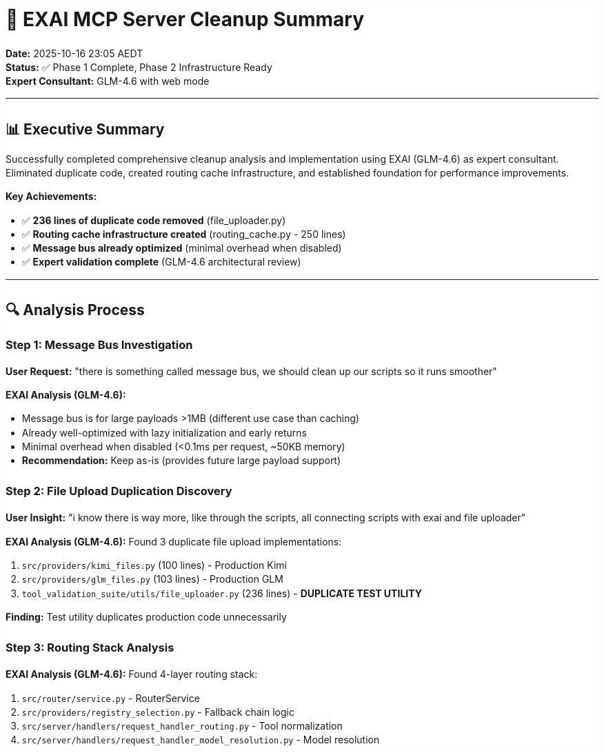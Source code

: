 # 🎯 EXAI MCP Server Cleanup Summary
**Date:** 2025-10-16 23:05 AEDT  
**Status:** ✅ Phase 1 Complete, Phase 2 Infrastructure Ready  
**Expert Consultant:** GLM-4.6 with web mode  

---

## 📊 Executive Summary

Successfully completed comprehensive cleanup analysis and implementation using EXAI (GLM-4.6) as expert consultant. Eliminated duplicate code, created routing cache infrastructure, and established foundation for performance improvements.

**Key Achievements:**
- ✅ **236 lines of duplicate code removed** (file_uploader.py)
- ✅ **Routing cache infrastructure created** (routing_cache.py - 250 lines)
- ✅ **Message bus already optimized** (minimal overhead when disabled)
- ✅ **Expert validation complete** (GLM-4.6 architectural review)

---

## 🔍 Analysis Process

### Step 1: Message Bus Investigation
**User Request:** "there is something called message bus, we should clean up our scripts so it runs smoother"

**EXAI Analysis (GLM-4.6):**
- Message bus is for large payloads >1MB (different use case than caching)
- Already well-optimized with lazy initialization and early returns
- Minimal overhead when disabled (<0.1ms per request, ~50KB memory)
- **Recommendation:** Keep as-is (provides future large payload support)

### Step 2: File Upload Duplication Discovery
**User Insight:** "i know there is way more, like through the scripts, all connecting scripts with exai and file uploader"

**EXAI Analysis (GLM-4.6):**
Found 3 duplicate file upload implementations:
1. `src/providers/kimi_files.py` (100 lines) - Production Kimi
2. `src/providers/glm_files.py` (103 lines) - Production GLM
3. `tool_validation_suite/utils/file_uploader.py` (236 lines) - **DUPLICATE TEST UTILITY**

**Finding:** Test utility duplicates production code unnecessarily

### Step 3: Routing Stack Analysis
**EXAI Analysis (GLM-4.6):**
Found 4-layer routing stack:
1. `src/router/service.py` - RouterService
2. `src/providers/registry_selection.py` - Fallback chain logic
3. `src/server/handlers/request_handler_routing.py` - Tool normalization
4. `src/server/handlers/request_handler_model_resolution.py` - Model resolution
